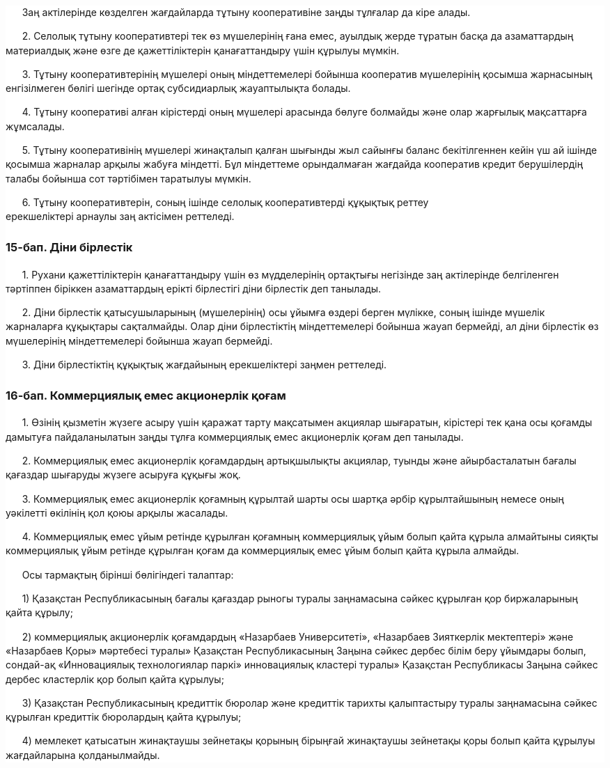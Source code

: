       Заң актiлерiнде көзделген жағдайларда тұтыну кооперативiне заңды тұлғалар да кiре алады.

      2. Селолық тұтыну кооперативтерi тек өз мүшелерiнiң ғана емес, ауылдық жерде тұратын басқа да азаматтардың материалдық және өзге де қажеттiлiктерiн қанағаттандыру үшін құрылуы мүмкін.

      3. Тұтыну кооперативтерiнiң мүшелерi оның мiндеттемелерi бойынша кооператив мүшелерiнiң қосымша жарнасының енгiзiлмеген бөлiгi шегiнде ортақ субсидиарлық жауаптылықта болады.

      4. Тұтыну кооперативi алған кiрiстердi оның мүшелерi арасында бөлуге болмайды және олар жарғылық мақсаттарға жұмсалады.

      5. Тұтыну кооперативiнiң мүшелерi жинақталып қалған шығынды жыл сайынғы баланс бекiтiлгеннен кейiн үш ай iшiнде қосымша жарналар арқылы жабуға мiндеттi. Бұл мiндеттеме орындалмаған жағдайда кооператив кредит берушiлердiң талабы бойынша сот тәртiбiмен таратылуы мүмкiн.

      6. Тұтыну кооперативтерiн, соның iшiнде селолық кооперативтердi құқықтық реттеу ерекшелiктерi арнаулы заң актiсiмен реттеледi.

### 15-бап. Дiни бiрлестiк

      1. Рухани қажеттiлiктерiн қанағаттандыру үшiн өз мүдделерiнiң ортақтығы негiзiнде заң актiлерiнде белгiленген тәртiппен бiрiккен азаматтардың ерiктi бiрлестiгi дiни бiрлестiк деп танылады.

      2. Дiни бiрлестiк қатысушыларының (мүшелерiнiң) осы ұйымға өздерi берген мүлiкке, соның iшiнде мүшелiк жарналарға құқықтары сақталмайды. Олар дiни бiрлестiктiң мiндеттемелерi бойынша жауап бермейдi, ал дiни бiрлестiк өз мүшелерiнiң мiндеттемелерi бойынша жауап бермейдi.

      3. Дiни бiрлестiктiң құқықтық жағдайының ерекшелiктерi заңмен реттеледi.

### 16-бап. Коммерциялық емес акционерлiк қоғам

      1. Өзiнiң қызметiн жүзеге асыру үшiн қаражат тарту мақсатымен акциялар шығаратын, кiрiстерi тек қана осы қоғамды дамытуға пайдаланылатын заңды тұлға коммерциялық емес акционерлiк қоғам деп танылады.

      2. Коммерциялық емес акционерлiк қоғамдардың артықшылықты акциялар, туынды және айырбасталатын бағалы қағаздар шығаруды жүзеге асыруға құқығы жоқ.

      3. Коммерциялық емес акционерлiк қоғамның құрылтай шарты осы шартқа әрбiр құрылтайшының немесе оның уәкiлеттi өкiлiнiң қол қоюы арқылы жасалады.

      4. Коммерциялық емес ұйым ретiнде құрылған қоғамның коммерциялық ұйым болып қайта құрыла алмайтыны сияқты коммерциялық ұйым ретiнде құрылған қоғам да коммерциялық емес ұйым болып қайта құрыла алмайды.

      Осы тармақтың бiрiншi бөлiгiндегi талаптар:

      1) Қазақстан Республикасының бағалы қағаздар рыногы туралы заңнамасына сәйкес құрылған қор биржаларының қайта құрылу;

      2) коммерциялық акционерлік қоғамдардың «Назарбаев Университеті», «Назарбаев Зияткерлік мектептері» және «Назарбаев Қоры» мәртебесі туралы» Қазақстан Республикасының Заңына сәйкес дербес білім беру ұйымдары болып, сондай-ақ «Инновациялық технологиялар паркі» инновациялық кластері туралы» Қазақстан Республикасы Заңына сәйкес дербес кластерлік қор болып қайта құрылуы;

      3) Қазақстан Республикасының кредиттік бюролар және кредиттік тарихты қалыптастыру туралы заңнамасына сәйкес құрылған кредиттік бюролардың қайта құрылуы;

      4) мемлекет қатысатын жинақтаушы зейнетақы қорының бірыңғай жинақтаушы зейнетақы қоры болып қайта құрылуы жағдайларына қолданылмайды.
